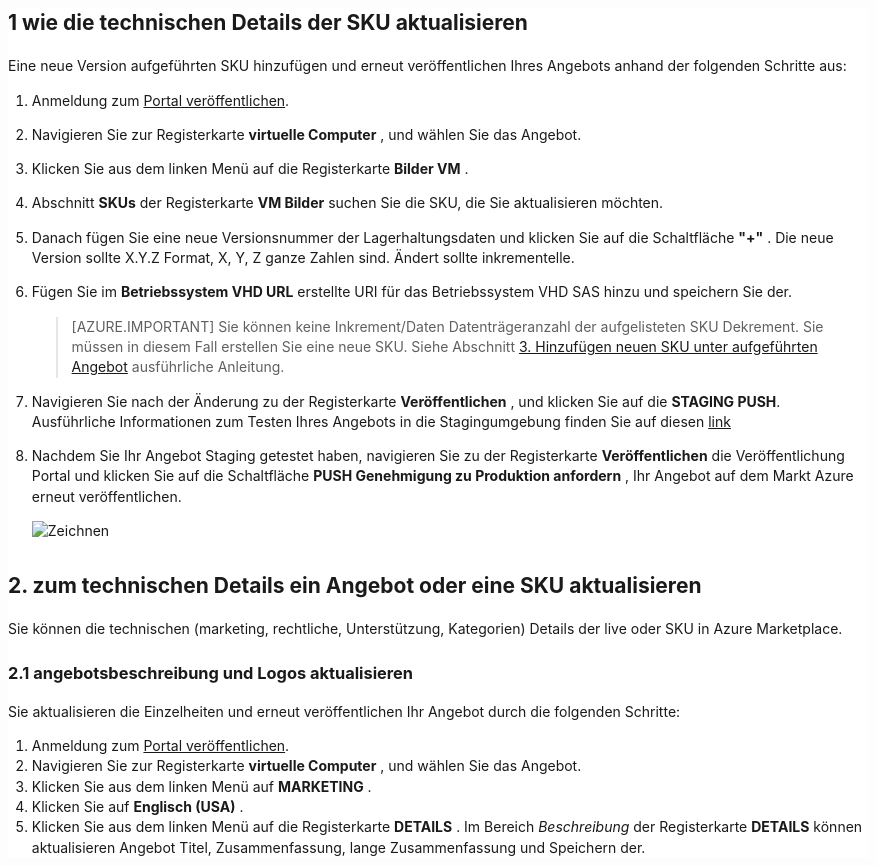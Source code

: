 

## <a name="1-how-to-update-the-technical-details-of-a-sku"></a>1 wie die technischen Details der SKU aktualisieren

Eine neue Version aufgeführten SKU hinzufügen und erneut veröffentlichen Ihres Angebots anhand der folgenden Schritte aus:

1. Anmeldung zum [Portal veröffentlichen](https://publish.windowsazure.com).
2. Navigieren Sie zur Registerkarte **virtuelle Computer** , und wählen Sie das Angebot.
3. Klicken Sie aus dem linken Menü auf die Registerkarte **Bilder VM** .
4. Abschnitt **SKUs** der Registerkarte **VM Bilder** suchen Sie die SKU, die Sie aktualisieren möchten.
5. Danach fügen Sie eine neue Versionsnummer der Lagerhaltungsdaten und klicken Sie auf die Schaltfläche **"+"** . Die neue Version sollte X.Y.Z Format, X, Y, Z ganze Zahlen sind. Ändert sollte inkrementelle.
6. Fügen Sie im **Betriebssystem VHD URL** erstellte URI für das Betriebssystem VHD SAS hinzu und speichern Sie der.

    >[AZURE.IMPORTANT] Sie können keine Inkrement/Daten Datenträgeranzahl der aufgelisteten SKU Dekrement. Sie müssen in diesem Fall erstellen Sie eine neue SKU. Siehe Abschnitt [3. Hinzufügen neuen SKU unter aufgeführten Angebot](#3-how-to-add-a-new-sku-under-a-live-offer) ausführliche Anleitung.

7. Navigieren Sie nach der Änderung zu der Registerkarte **Veröffentlichen** , und klicken Sie auf die **STAGING PUSH**. Ausführliche Informationen zum Testen Ihres Angebots in die Stagingumgebung finden Sie auf diesen [link](marketplace-publishing-vm-image-test-in-staging.md)
8. Nachdem Sie Ihr Angebot Staging getestet haben, navigieren Sie zu der Registerkarte **Veröffentlichen** die Veröffentlichung Portal und klicken Sie auf die Schaltfläche **PUSH Genehmigung zu Produktion anfordern** , Ihr Angebot auf dem Markt Azure erneut veröffentlichen.

    ![Zeichnen](media/marketplace-publishing-vm-image-post-publishing/img01_07.png)

## <a name="2-how-to-update-the-non-technical-details-of-an-offer-or-a-sku"></a>2. zum technischen Details ein Angebot oder eine SKU aktualisieren

Sie können die technischen (marketing, rechtliche, Unterstützung, Kategorien) Details der live oder SKU in Azure Marketplace.

### <a name="21-update-the-offer-description-and-logos"></a>2.1 angebotsbeschreibung und Logos aktualisieren

Sie aktualisieren die Einzelheiten und erneut veröffentlichen Ihr Angebot durch die folgenden Schritte:

1. Anmeldung zum [Portal veröffentlichen](https://publish.windowsazure.com).
2. Navigieren Sie zur Registerkarte **virtuelle Computer** , und wählen Sie das Angebot.
3. Klicken Sie aus dem linken Menü auf **MARKETING** .
4. Klicken Sie auf **Englisch (USA)** .
5. Klicken Sie aus dem linken Menü auf die Registerkarte **DETAILS** . Im Bereich *Beschreibung* der Registerkarte **DETAILS** können aktualisieren Angebot Titel, Zusammenfassung, lange Zusammenfassung und Speichern der.
